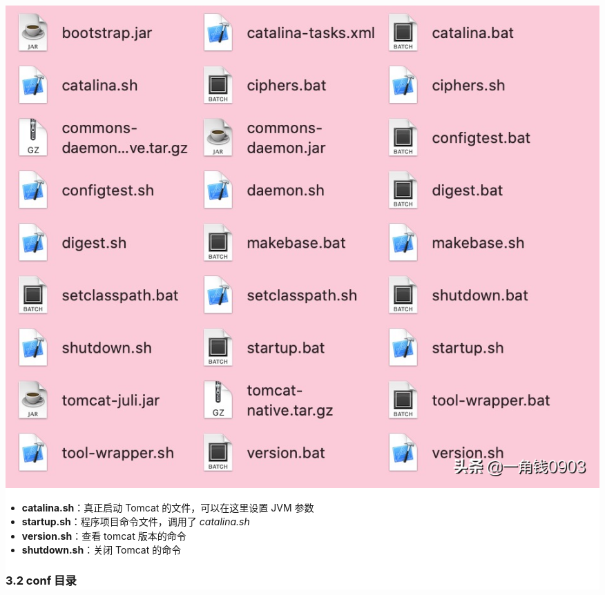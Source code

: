 ![3-2](./images/InsideTomcatAndOptimize/3-2.png)

* **catalina.sh**：真正启动 Tomcat 的文件，可以在这里设置 JVM 参数
* **startup.sh**：程序项目命令文件，调用了 *catalina.sh*
* **version.sh**：查看 tomcat 版本的命令
* **shutdown.sh**：关闭 Tomcat 的命令

### 3.2 conf 目录
